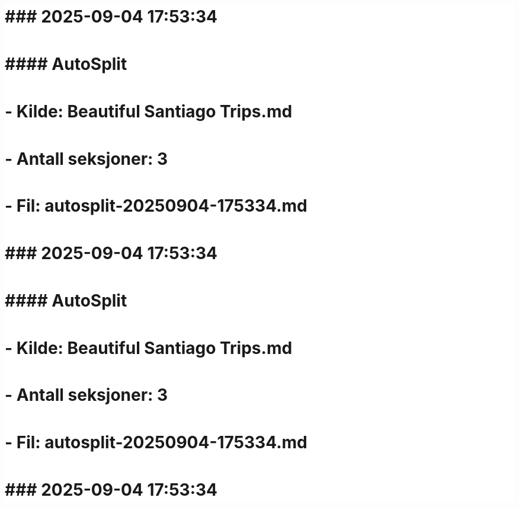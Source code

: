 #

#

#

#

# \### 2025-09-04 17:53:34

# \#### AutoSplit

# \- Kilde: Beautiful Santiago Trips.md

# \- Antall seksjoner: 3

# \- Fil: autosplit-20250904-175334.md

#

#

#

#

# \### 2025-09-04 17:53:34

# \#### AutoSplit

# \- Kilde: Beautiful Santiago Trips.md

# \- Antall seksjoner: 3

# \- Fil: autosplit-20250904-175334.md

#

#

#

#

# \### 2025-09-04 17:53:34
